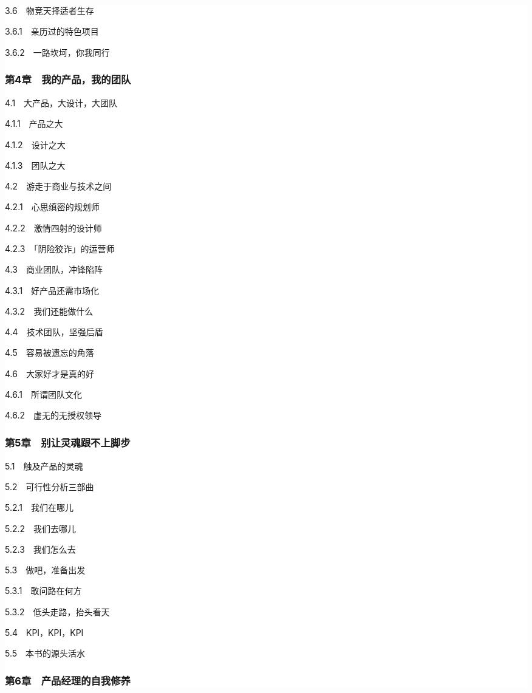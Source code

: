 3.6　物竞天择适者生存

3.6.1　亲历过的特色项目

3.6.2　一路坎坷，你我同行

### 第4章　我的产品，我的团队

4.1　大产品，大设计，大团队

4.1.1　产品之大

4.1.2　设计之大

4.1.3　团队之大

4.2　游走于商业与技术之间

4.2.1　心思缜密的规划师

4.2.2　激情四射的设计师

4.2.3　「阴险狡诈」的运营师

4.3　商业团队，冲锋陷阵

4.3.1　好产品还需市场化

4.3.2　我们还能做什么

4.4　技术团队，坚强后盾

4.5　容易被遗忘的角落

4.6　大家好才是真的好

4.6.1　所谓团队文化

4.6.2　虚无的无授权领导

### 第5章　别让灵魂跟不上脚步

5.1　触及产品的灵魂

5.2　可行性分析三部曲

5.2.1　我们在哪儿

5.2.2　我们去哪儿

5.2.3　我们怎么去

5.3　做吧，准备出发

5.3.1　敢问路在何方

5.3.2　低头走路，抬头看天

5.4　KPI，KPI，KPI

5.5　本书的源头活水

### 第6章　产品经理的自我修养

